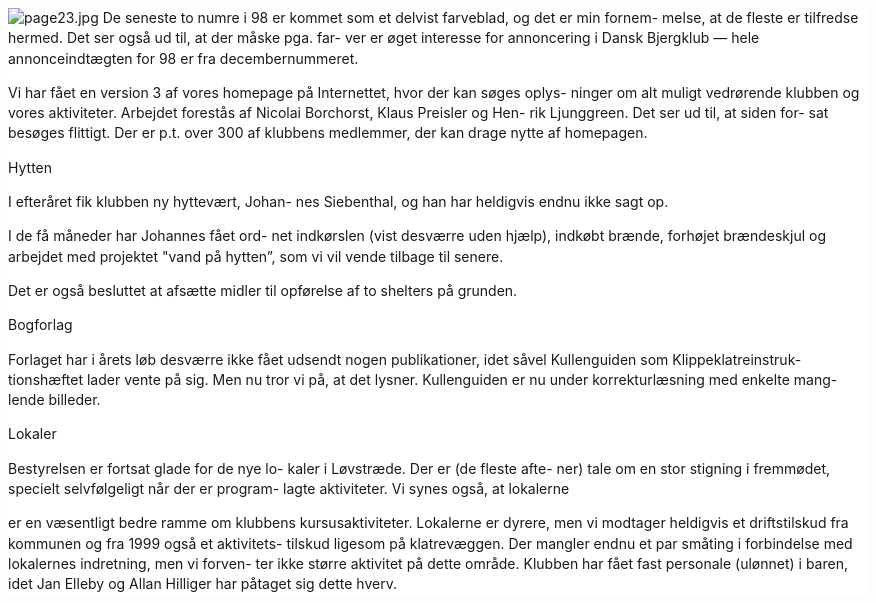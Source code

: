 


![page23.jpg](/1999/DB-1999-2/page23.jpg)
De seneste to numre i 98 er kommet som
et delvist farveblad, og det er min fornem-
melse, at de fleste er tilfredse hermed.
Det ser også ud til, at der måske pga. far-
ver er øget interesse for annoncering i
Dansk Bjergklub — hele annonceindtægten
for 98 er fra decembernummeret.

Vi har fået en version 3 af vores homepage
på Internettet, hvor der kan søges oplys-
ninger om alt muligt vedrørende klubben
og vores aktiviteter. Arbejdet forestås af
Nicolai Borchorst, Klaus Preisler og Hen-
rik Ljunggreen. Det ser ud til, at siden for-
sat besøges flittigt. Der er p.t. over 300 af
klubbens medlemmer, der kan drage nytte
af homepagen.

Hytten

I efteråret fik klubben ny hyttevært, Johan-
nes Siebenthal, og han har heldigvis endnu
ikke sagt op.

I de få måneder har Johannes fået ord-
net indkørslen (vist desværre uden hjælp),
indkøbt brænde, forhøjet brændeskjul og
arbejdet med projektet "vand på hytten”,
som vi vil vende tilbage til senere.

Det er også besluttet at afsætte midler
til opførelse af to shelters på grunden.

Bogforlag

Forlaget har i årets løb desværre ikke fået
udsendt nogen publikationer, idet såvel
Kullenguiden som Klippeklatreinstruk-
tionshæftet lader vente på sig. Men nu tror
vi på, at det lysner. Kullenguiden er nu
under korrekturlæsning med enkelte mang-
lende billeder.

Lokaler

Bestyrelsen er fortsat glade for de nye lo-
kaler i Løvstræde. Der er (de fleste afte-
ner) tale om en stor stigning i fremmødet,
specielt selvfølgeligt når der er program-
lagte aktiviteter. Vi synes også, at lokalerne

er en væsentligt bedre ramme om klubbens
kursusaktiviteter. Lokalerne er dyrere, men
vi modtager heldigvis et driftstilskud fra
kommunen og fra 1999 også et aktivitets-
tilskud ligesom på klatrevæggen. Der
mangler endnu et par småting i forbindelse
med lokalernes indretning, men vi forven-
ter ikke større aktivitet på dette område.
Klubben har fået fast personale (ulønnet) i
baren, idet Jan Elleby og Allan Hilliger har
påtaget sig dette hverv.
